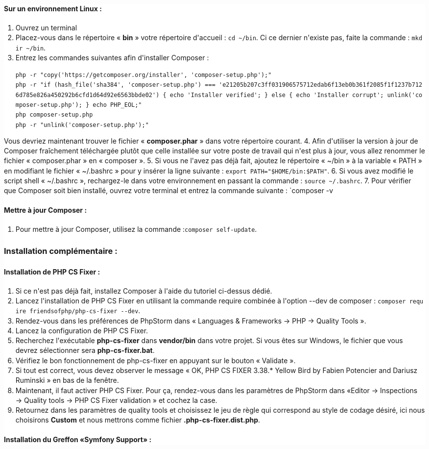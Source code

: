 #### Sur un environnement Linux :

1. Ouvrez un terminal
2. Placez-vous dans le répertoire « **bin** » votre répertoire d'accueil : `cd ~/bin`. Ci ce dernier n'existe pas, faite la commande : `mkdir ~/bin`.
3. Entrez les commandes suivantes afin d'installer Composer :
    ```shell
    php -r "copy('https://getcomposer.org/installer', 'composer-setup.php');"
    php -r "if (hash_file('sha384', 'composer-setup.php') === 'e21205b207c3ff031906575712edab6f13eb0b361f2085f1f1237b7126d785e826a450292b6cfd1d64d92e6563bbde02') { echo 'Installer verified'; } else { echo 'Installer corrupt'; unlink('composer-setup.php'); } echo PHP_EOL;"
    php composer-setup.php
    php -r "unlink('composer-setup.php');"
    ```
Vous devriez maintenant trouver le fichier « **composer.phar** » dans votre répertoire courant.
4. Afin d'utiliser la version à jour de Composer fraîchement téléchargée plutôt que celle installée sur votre poste de travail qui n'est plus à jour, vous allez renommer le fichier « composer.phar » en « composer ».
5. Si vous ne l'avez pas déjà fait, ajoutez le répertoire « ~/bin » à la variable « PATH » en modifiant le fichier « ~/.bashrc » pour y insérer la ligne suivante : ``` export PATH="$HOME/bin:$PATH" ```.
6. Si vous avez modifié le script shell « ~/.bashrc », rechargez-le dans votre environnement en passant la commande : `source ~/.bashrc`.
7. Pour vérifier que Composer soit bien installé, ouvrez votre terminal et entrez la commande suivante : `composer -v

#### Mettre à jour Composer :

1. Pour mettre à jour Composer, utilisez la commande :`composer self-update`.

### Installation complémentaire :

#### Installation de PHP CS Fixer :

1. Si ce n'est pas déjà fait, installez Composer à l'aide du tutoriel ci-dessus dédié.
2. Lancez l'installation de PHP CS Fixer en utilisant la commande require combinée à l'option --dev de composer : `composer require friendsofphp/php-cs-fixer --dev`.
3. Rendez-vous dans les préférences de PhpStorm dans « Languages & Frameworks → PHP → Quality Tools ».
4. Lancez la configuration de PHP CS Fixer.
5. Recherchez l'exécutable **php-cs-fixer** dans **vendor/bin** dans votre projet. Si vous êtes sur Windows, le fichier que vous devrez sélectionner sera **php-cs-fixer.bat**.
6. Vérifiez le bon fonctionnement de php-cs-fixer en appuyant sur le bouton « Validate ».
7. Si tout est correct, vous devez observer le message « OK, PHP CS FIXER 3.38.* Yellow Bird by Fabien Potencier and Dariusz Ruminski » en bas de la fenêtre.
8. Maintenant, il faut activer PHP CS Fixer. Pour ça, rendez-vous dans les paramètres de PhpStorm dans «Editor → Inspections → Quality tools → PHP CS Fixer validation » et cochez la case.
9. Retournez dans les paramètres de quality tools et choisissez le jeu de règle qui correspond au style de codage désiré, ici nous choisirons **Custom** et nous mettrons comme fichier **.php-cs-fixer.dist.php**.

#### Installation du Greffon «Symfony Support» :
